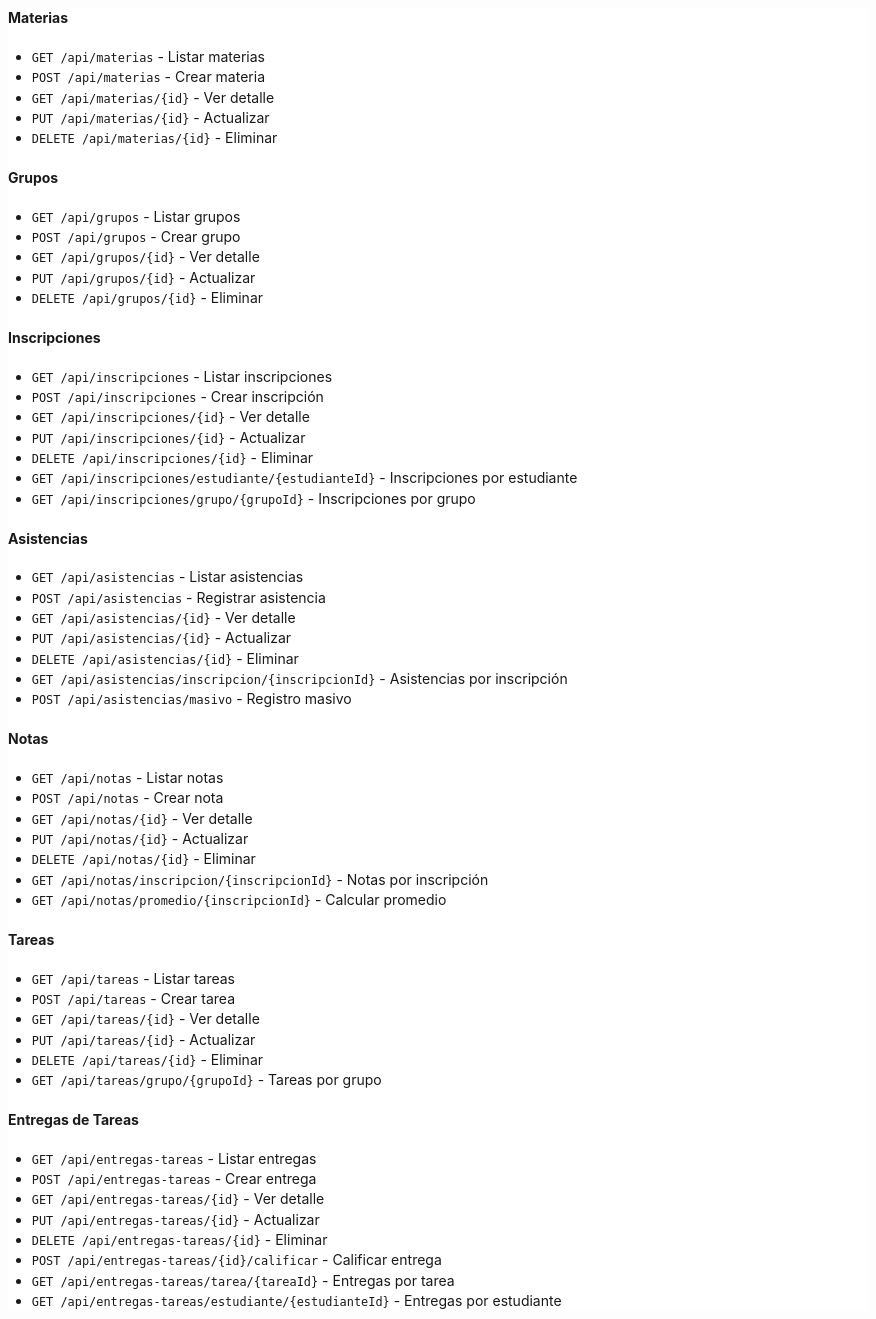 #### Materias
- `GET /api/materias` - Listar materias
- `POST /api/materias` - Crear materia
- `GET /api/materias/{id}` - Ver detalle
- `PUT /api/materias/{id}` - Actualizar
- `DELETE /api/materias/{id}` - Eliminar

#### Grupos
- `GET /api/grupos` - Listar grupos
- `POST /api/grupos` - Crear grupo
- `GET /api/grupos/{id}` - Ver detalle
- `PUT /api/grupos/{id}` - Actualizar
- `DELETE /api/grupos/{id}` - Eliminar

#### Inscripciones
- `GET /api/inscripciones` - Listar inscripciones
- `POST /api/inscripciones` - Crear inscripción
- `GET /api/inscripciones/{id}` - Ver detalle
- `PUT /api/inscripciones/{id}` - Actualizar
- `DELETE /api/inscripciones/{id}` - Eliminar
- `GET /api/inscripciones/estudiante/{estudianteId}` - Inscripciones por estudiante
- `GET /api/inscripciones/grupo/{grupoId}` - Inscripciones por grupo

#### Asistencias
- `GET /api/asistencias` - Listar asistencias
- `POST /api/asistencias` - Registrar asistencia
- `GET /api/asistencias/{id}` - Ver detalle
- `PUT /api/asistencias/{id}` - Actualizar
- `DELETE /api/asistencias/{id}` - Eliminar
- `GET /api/asistencias/inscripcion/{inscripcionId}` - Asistencias por inscripción
- `POST /api/asistencias/masivo` - Registro masivo

#### Notas
- `GET /api/notas` - Listar notas
- `POST /api/notas` - Crear nota
- `GET /api/notas/{id}` - Ver detalle
- `PUT /api/notas/{id}` - Actualizar
- `DELETE /api/notas/{id}` - Eliminar
- `GET /api/notas/inscripcion/{inscripcionId}` - Notas por inscripción
- `GET /api/notas/promedio/{inscripcionId}` - Calcular promedio

#### Tareas
- `GET /api/tareas` - Listar tareas
- `POST /api/tareas` - Crear tarea
- `GET /api/tareas/{id}` - Ver detalle
- `PUT /api/tareas/{id}` - Actualizar
- `DELETE /api/tareas/{id}` - Eliminar
- `GET /api/tareas/grupo/{grupoId}` - Tareas por grupo

#### Entregas de Tareas
- `GET /api/entregas-tareas` - Listar entregas
- `POST /api/entregas-tareas` - Crear entrega
- `GET /api/entregas-tareas/{id}` - Ver detalle
- `PUT /api/entregas-tareas/{id}` - Actualizar
- `DELETE /api/entregas-tareas/{id}` - Eliminar
- `POST /api/entregas-tareas/{id}/calificar` - Calificar entrega
- `GET /api/entregas-tareas/tarea/{tareaId}` - Entregas por tarea
- `GET /api/entregas-tareas/estudiante/{estudianteId}` - Entregas por estudiante
